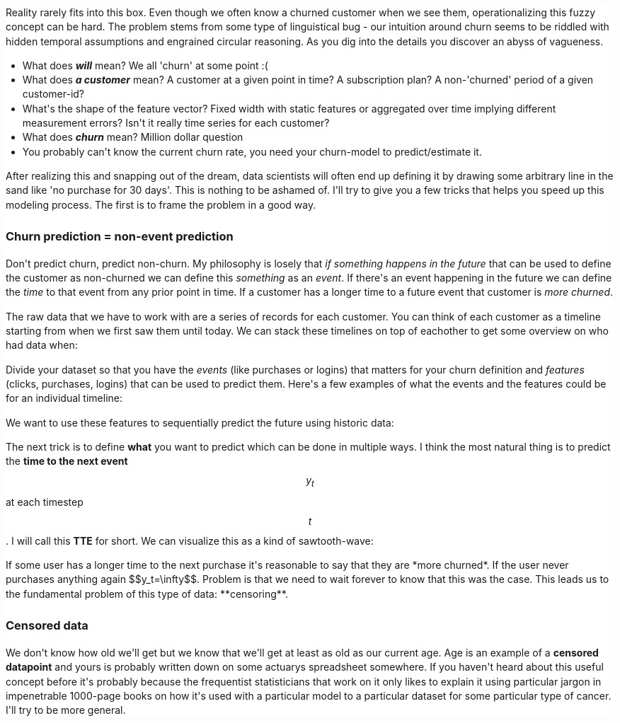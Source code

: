 Reality rarely fits into this box. Even though we often know a churned customer when we see them,  operationalizing this fuzzy concept can be hard. The problem stems from some type of linguistical bug - our intuition around churn seems to be riddled with hidden temporal assumptions and engrained circular reasoning. As you dig into the details you discover an abyss of vagueness.

* What does ***will*** mean? We all 'churn' at some point :( 
* What does ***a customer*** mean? A customer at a given point in time? A subscription plan? A non-'churned' period of a given customer-id?
* What's the shape of the feature vector? Fixed width with static features or aggregated over time implying different measurement errors? Isn't it really time series for each customer?
* What does ***churn*** mean? Million dollar question 
* You probably can't know the current churn rate, you need your churn-model to predict/estimate it. 

After realizing this and snapping out of the dream, data scientists will often end up defining it by drawing some arbitrary line in the sand like 'no purchase for 30 days'. This is nothing to be ashamed of. I'll try to give you a few tricks that helps you speed up this modeling process. The first is to frame the problem in a good way. 

### Churn prediction = non-event prediction
Don't predict churn, predict non-churn. My philosophy is losely that *if something happens in the future* that can be used to define the customer as non-churned we can define this *something* as an *event*. If there's an event happening in the future we can define the *time* to that event from any prior point in time. If a customer has a longer time to a future event that customer is *more churned*. 

The raw data that we have to work with are a series of records for each customer. You can think of each customer as a timeline starting from when we first saw them until today. We can stack these timelines on top of eachother to get some overview on who had data when:

<blockquote class="imgur-embed-pub" lang="en" data-id="JT60TnL"><a href="//imgur.com/gEAoMQ4"></a></blockquote><script async src="//s.imgur.com/min/embed.js" charset="utf-8"></script>

Divide your dataset so that you have the *events* (like purchases or logins) that matters for your churn definition and *features* (clicks, purchases, logins) that can be used to predict them. Here's a few examples of what the events and the features could be for an individual timeline:
 
<blockquote class="imgur-embed-pub" lang="en" data-id="pdpFqb8"><a href="//imgur.com/gEAoMQ4"></a></blockquote><script async src="//s.imgur.com/min/embed.js" charset="utf-8"></script>

We want to use these features to sequentially predict the future using historic data:
<blockquote class="imgur-embed-pub" lang="en" data-id="fD9iQJd"><a href="//imgur.com/gEAoMQ4"></a></blockquote><script async src="//s.imgur.com/min/embed.js" charset="utf-8"></script>

The next trick is to define **what** you want to predict which can be done in multiple ways. I think the most natural thing is to predict the **time to the next event** $$y_t$$ at each timestep $$t$$. I will call this **TTE** for short. We can visualize this as a kind of sawtooth-wave:

<blockquote class="imgur-embed-pub" lang="en" data-id="CjQoNFg"><a href="//imgur.com/gEAoMQ4"></a></blockquote><script async src="//s.imgur.com/min/embed.js" charset="utf-8"></script>
If some user has a longer time to the next purchase it's reasonable to say that they are *more churned*. If the user never purchases anything again $$y_t=\infty$$. Problem is that we need to wait forever to know that this was the case. This leads us to the fundamental problem of this type of data: **censoring**.

### Censored data
We don't know how old we'll get but we know that we'll get at least as old as our current age. Age is an example of a **censored datapoint** and yours is probably written down on some actuarys spreadsheet somewhere. If you haven't heard about this useful concept before it's probably because the frequentist statisticians that work on it only likes to explain it using particular jargon in impenetrable 1000-page books on how it's used with a particular model to a particular dataset for some particular type of cancer. I'll try to be more general.

